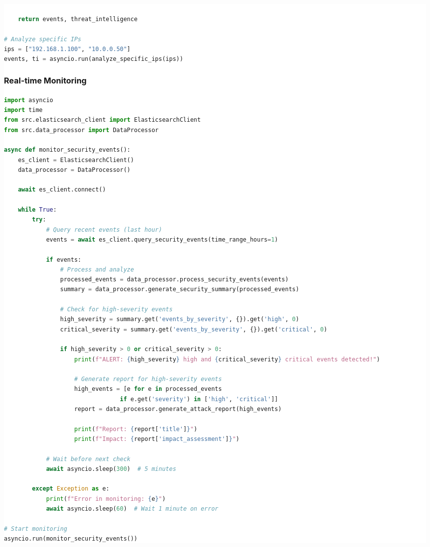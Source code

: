 ```python

    return events, threat_intelligence

# Analyze specific IPs
ips = ["192.168.1.100", "10.0.0.50"]
events, ti = asyncio.run(analyze_specific_ips(ips))
```

### Real-time Monitoring

```python
import asyncio
import time
from src.elasticsearch_client import ElasticsearchClient
from src.data_processor import DataProcessor

async def monitor_security_events():
    es_client = ElasticsearchClient()
    data_processor = DataProcessor()

    await es_client.connect()

    while True:
        try:
            # Query recent events (last hour)
            events = await es_client.query_security_events(time_range_hours=1)

            if events:
                # Process and analyze
                processed_events = data_processor.process_security_events(events)
                summary = data_processor.generate_security_summary(processed_events)

                # Check for high-severity events
                high_severity = summary.get('events_by_severity', {}).get('high', 0)
                critical_severity = summary.get('events_by_severity', {}).get('critical', 0)

                if high_severity > 0 or critical_severity > 0:
                    print(f"ALERT: {high_severity} high and {critical_severity} critical events detected!")

                    # Generate report for high-severity events
                    high_events = [e for e in processed_events
                                 if e.get('severity') in ['high', 'critical']]
                    report = data_processor.generate_attack_report(high_events)

                    print(f"Report: {report['title']}")
                    print(f"Impact: {report['impact_assessment']}")

            # Wait before next check
            await asyncio.sleep(300)  # 5 minutes

        except Exception as e:
            print(f"Error in monitoring: {e}")
            await asyncio.sleep(60)  # Wait 1 minute on error

# Start monitoring
asyncio.run(monitor_security_events())
```
